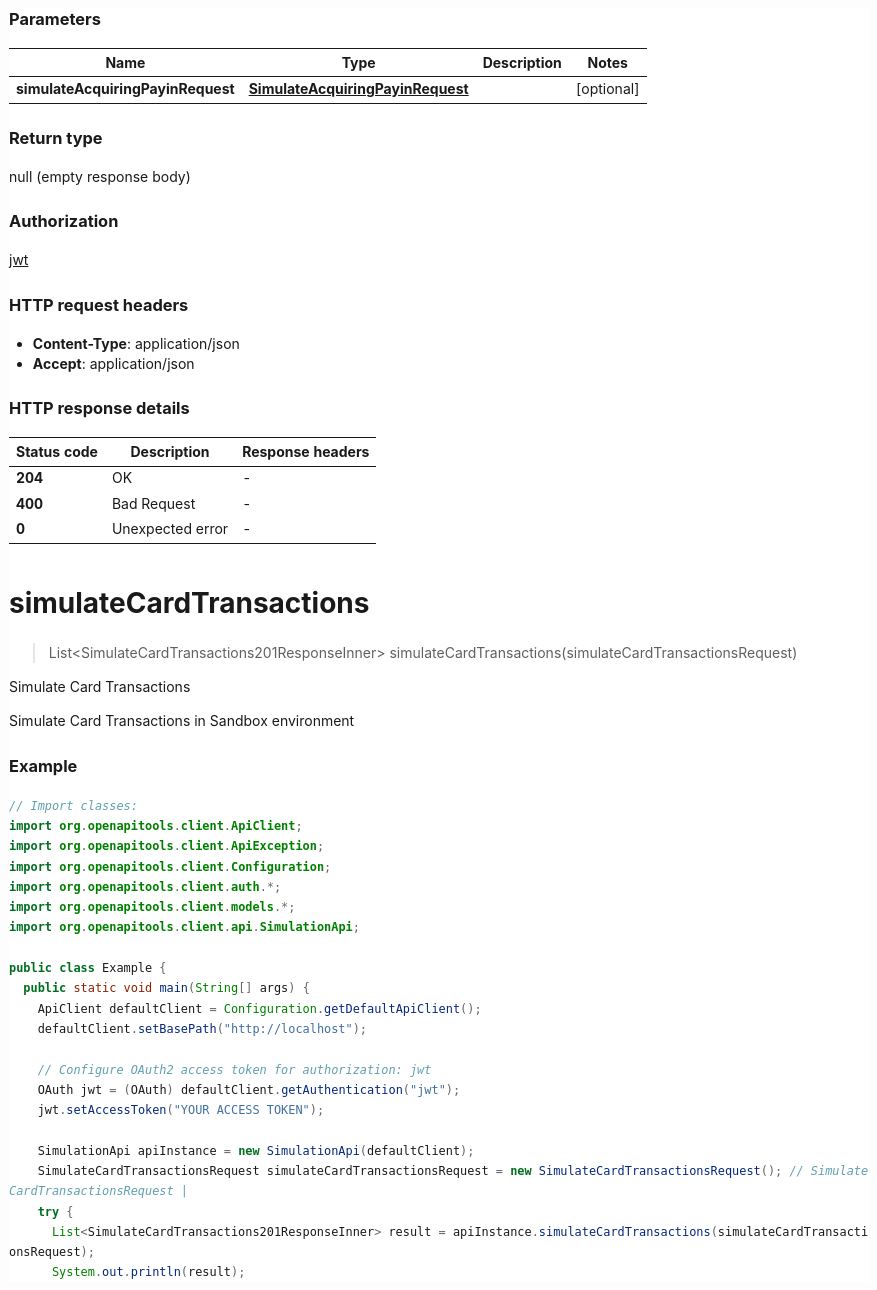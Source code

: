 ### Parameters

| Name | Type | Description  | Notes |
|------------- | ------------- | ------------- | -------------|
| **simulateAcquiringPayinRequest** | [**SimulateAcquiringPayinRequest**](SimulateAcquiringPayinRequest.md)|  | [optional] |

### Return type

null (empty response body)

### Authorization

[jwt](../README.md#jwt)

### HTTP request headers

 - **Content-Type**: application/json
 - **Accept**: application/json

### HTTP response details
| Status code | Description | Response headers |
|-------------|-------------|------------------|
| **204** | OK |  -  |
| **400** | Bad Request |  -  |
| **0** | Unexpected error |  -  |

<a id="simulateCardTransactions"></a>
# **simulateCardTransactions**
> List&lt;SimulateCardTransactions201ResponseInner&gt; simulateCardTransactions(simulateCardTransactionsRequest)

Simulate Card Transactions

Simulate Card Transactions in Sandbox environment

### Example
```java
// Import classes:
import org.openapitools.client.ApiClient;
import org.openapitools.client.ApiException;
import org.openapitools.client.Configuration;
import org.openapitools.client.auth.*;
import org.openapitools.client.models.*;
import org.openapitools.client.api.SimulationApi;

public class Example {
  public static void main(String[] args) {
    ApiClient defaultClient = Configuration.getDefaultApiClient();
    defaultClient.setBasePath("http://localhost");
    
    // Configure OAuth2 access token for authorization: jwt
    OAuth jwt = (OAuth) defaultClient.getAuthentication("jwt");
    jwt.setAccessToken("YOUR ACCESS TOKEN");

    SimulationApi apiInstance = new SimulationApi(defaultClient);
    SimulateCardTransactionsRequest simulateCardTransactionsRequest = new SimulateCardTransactionsRequest(); // SimulateCardTransactionsRequest | 
    try {
      List<SimulateCardTransactions201ResponseInner> result = apiInstance.simulateCardTransactions(simulateCardTransactionsRequest);
      System.out.println(result);
```